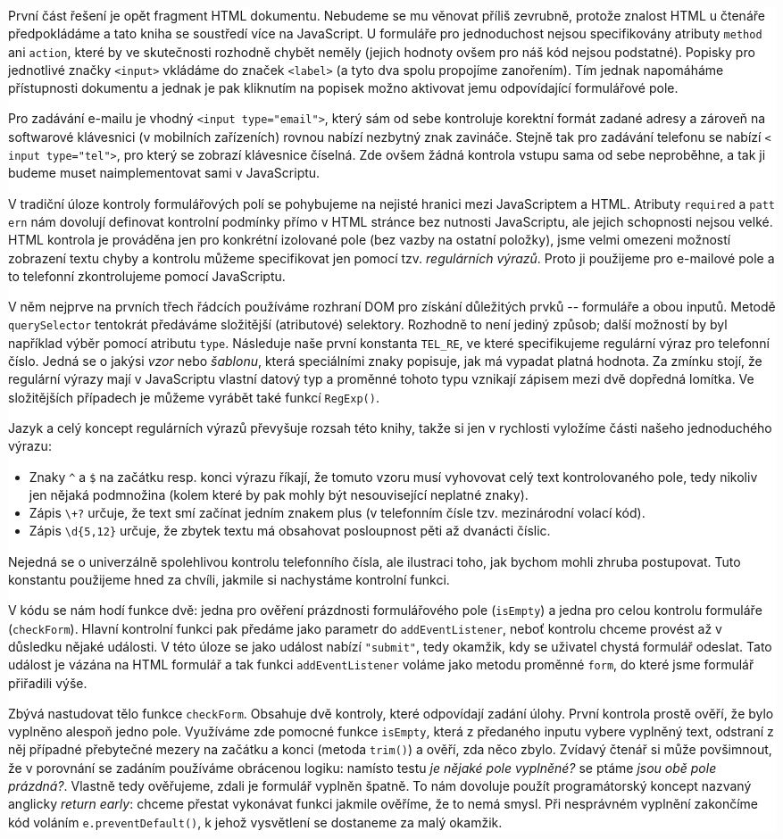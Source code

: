 První část řešení je opět fragment HTML dokumentu. Nebudeme se mu věnovat příliš zevrubně, protože znalost HTML u čtenáře předpokládáme a tato kniha se soustředí více na JavaScript. U formuláře pro jednoduchost nejsou specifikovány atributy `method` ani `action`, které by ve skutečnosti rozhodně chybět neměly (jejich hodnoty ovšem pro náš kód nejsou podstatné). Popisky pro jednotlivé značky `<input>` vkládáme do značek `<label>` (a tyto dva spolu propojíme zanořením). Tím jednak napomáháme přístupnosti dokumentu a jednak je pak kliknutím na popisek možno aktivovat jemu odpovídající formulářové pole.

Pro zadávání e-mailu je vhodný `<input type="email">`, který sám od sebe kontroluje korektní formát zadané adresy a zároveň na softwarové klávesnici (v mobilních zařízeních) rovnou nabízí nezbytný znak zavináče. Stejně tak pro zadávání telefonu se nabízí `<input type="tel">`, pro který se zobrazí klávesnice číselná. Zde ovšem žádná kontrola vstupu sama od sebe neproběhne, a tak ji budeme muset naimplementovat sami v JavaScriptu.

V tradiční úloze kontroly formulářových polí se pohybujeme na nejisté hranici mezi JavaScriptem a HTML. Atributy `required` a `pattern` nám dovolují definovat kontrolní podmínky přímo v HTML stránce bez nutnosti JavaScriptu, ale jejich schopnosti nejsou velké. HTML kontrola je prováděna jen pro konkrétní izolované pole (bez vazby na ostatní položky), jsme velmi omezeni možností zobrazení textu chyby a kontrolu můžeme specifikovat jen pomocí tzv. *regulárních výrazů*. Proto ji použijeme pro e-mailové pole a to telefonní zkontrolujeme pomocí JavaScriptu.

V něm nejprve na prvních třech řádcích používáme rozhraní DOM pro získání důležitých prvků -- formuláře a obou inputů. Metodě `querySelector` tentokrát předáváme složitější (atributové) selektory. Rozhodně to není jediný způsob; další možností by byl například výběr pomocí atributu `type`. Následuje naše první konstanta `TEL_RE`, ve které specifikujeme regulární výraz pro telefonní číslo. Jedná se o jakýsi *vzor* nebo *šablonu*, která speciálními znaky popisuje, jak má vypadat platná hodnota. Za zmínku stojí, že regulární výrazy mají v JavaScriptu vlastní datový typ a proměnné tohoto typu vznikají zápisem mezi dvě dopředná lomítka. Ve složitějších případech je můžeme vyrábět také funkcí `RegExp()`.

Jazyk a celý koncept regulárních výrazů převyšuje rozsah této knihy, takže si jen v rychlosti vyložíme části našeho jednoduchého výrazu:

- Znaky `^` a `$` na začátku resp. konci výrazu říkají, že tomuto vzoru musí vyhovovat celý text kontrolovaného pole, tedy nikoliv jen nějaká podmnožina (kolem které by pak mohly být nesouvisející neplatné znaky).
- Zápis `\+?` určuje, že text smí začínat jedním znakem plus (v telefonním čísle tzv. mezinárodní volací kód).
- Zápis `\d{5,12}` určuje, že zbytek textu má obsahovat posloupnost pěti až dvanácti číslic.

Nejedná se o univerzálně spolehlivou kontrolu telefonního čísla, ale ilustraci toho, jak bychom mohli zhruba postupovat. Tuto konstantu použijeme hned za chvíli, jakmile si nachystáme kontrolní funkci.

V kódu se nám hodí funkce dvě: jedna pro ověření prázdnosti formulářového pole (`isEmpty`) a jedna pro celou kontrolu formuláře (`checkForm`). Hlavní kontrolní funkci pak předáme jako parametr do `addEventListener`, neboť kontrolu chceme provést až v důsledku nějaké události. V této úloze se jako událost nabízí `"submit"`, tedy okamžik, kdy se uživatel chystá formulář odeslat. Tato událost je vázána na HTML formulář a tak funkci `addEventListener` voláme jako metodu proměnné `form`, do které jsme formulář přiřadili výše.

Zbývá nastudovat tělo funkce `checkForm`. Obsahuje dvě kontroly, které odpovídají zadání úlohy. První kontrola prostě ověří, že bylo vyplněno alespoň jedno pole. Využíváme zde pomocné funkce `isEmpty`, která z předaného inputu vybere vyplněný text, odstraní z něj případné přebytečné mezery na začátku a konci (metoda `trim()`) a ověří, zda něco zbylo. Zvídavý čtenář si může povšimnout, že v porovnání se zadáním používáme obrácenou logiku: namísto testu *je nějaké pole vyplněné?* se ptáme *jsou obě pole prázdná?*. Vlastně tedy ověřujeme, zdali je formulář vyplněn špatně. To nám dovoluje použít programátorský koncept nazvaný anglicky *return early*: chceme přestat vykonávat funkci jakmile ověříme, že to nemá smysl. Při nesprávném vyplnění zakončíme kód voláním `e.preventDefault()`, k jehož vysvětlení se dostaneme za malý okamžik.
